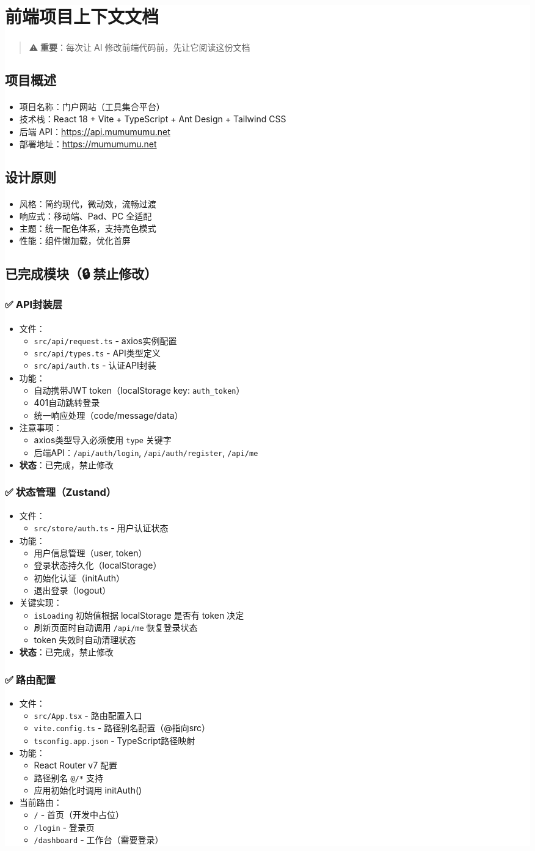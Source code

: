# 前端项目上下文文档

> ⚠️ **重要**：每次让 AI 修改前端代码前，先让它阅读这份文档

## 项目概述

- 项目名称：门户网站（工具集合平台）
- 技术栈：React 18 + Vite + TypeScript + Ant Design + Tailwind CSS
- 后端 API：https://api.mumumumu.net
- 部署地址：https://mumumumu.net

## 设计原则

- 风格：简约现代，微动效，流畅过渡
- 响应式：移动端、Pad、PC 全适配
- 主题：统一配色体系，支持亮色模式
- 性能：组件懒加载，优化首屏

## 已完成模块（🔒 禁止修改）

### ✅ API封装层
- 文件：
  - `src/api/request.ts` - axios实例配置
  - `src/api/types.ts` - API类型定义
  - `src/api/auth.ts` - 认证API封装
- 功能：
  - 自动携带JWT token（localStorage key: `auth_token`）
  - 401自动跳转登录
  - 统一响应处理（code/message/data）
- 注意事项：
  - axios类型导入必须使用 `type` 关键字
  - 后端API：`/api/auth/login`, `/api/auth/register`, `/api/me`
- **状态**：已完成，禁止修改

### ✅ 状态管理（Zustand）
- 文件：
  - `src/store/auth.ts` - 用户认证状态
- 功能：
  - 用户信息管理（user, token）
  - 登录状态持久化（localStorage）
  - 初始化认证（initAuth）
  - 退出登录（logout）
- 关键实现：
  - `isLoading` 初始值根据 localStorage 是否有 token 决定
  - 刷新页面时自动调用 `/api/me` 恢复登录状态
  - token 失效时自动清理状态
- **状态**：已完成，禁止修改

### ✅ 路由配置
- 文件：
  - `src/App.tsx` - 路由配置入口
  - `vite.config.ts` - 路径别名配置（@指向src）
  - `tsconfig.app.json` - TypeScript路径映射
- 功能：
  - React Router v7 配置
  - 路径别名 `@/*` 支持
  - 应用初始化时调用 initAuth()
- 当前路由：
  - `/` - 首页（开发中占位）
  - `/login` - 登录页
  - `/dashboard` - 工作台（需要登录）